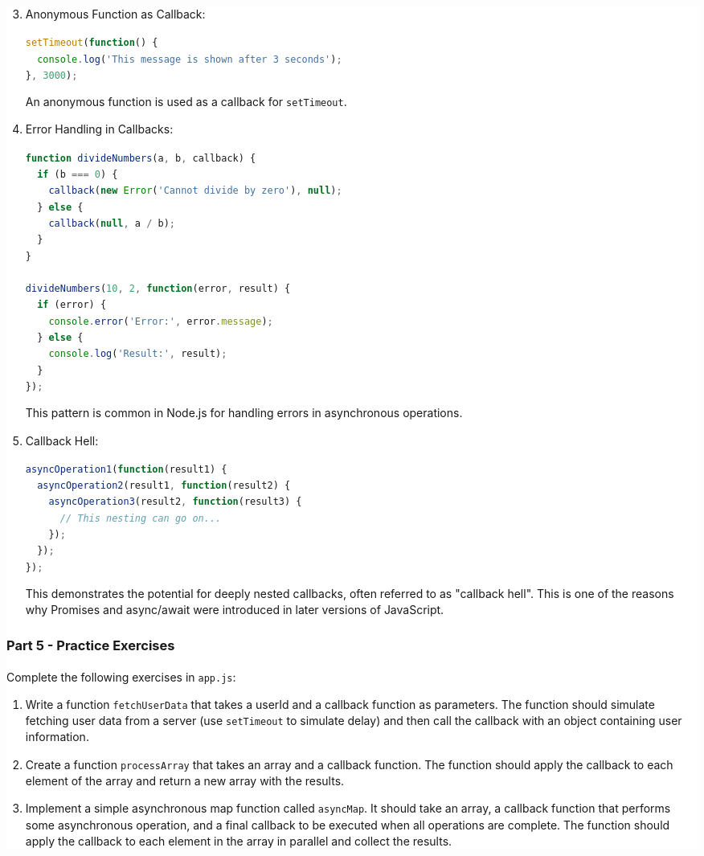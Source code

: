 3. Anonymous Function as Callback:
   ```javascript
   setTimeout(function() {
     console.log('This message is shown after 3 seconds');
   }, 3000);
   ```
   An anonymous function is used as a callback for `setTimeout`.

4. Error Handling in Callbacks:
   ```javascript
   function divideNumbers(a, b, callback) {
     if (b === 0) {
       callback(new Error('Cannot divide by zero'), null);
     } else {
       callback(null, a / b);
     }
   }

   divideNumbers(10, 2, function(error, result) {
     if (error) {
       console.error('Error:', error.message);
     } else {
       console.log('Result:', result);
     }
   });
   ```
   This pattern is common in Node.js for handling errors in asynchronous operations.

5. Callback Hell:
   ```javascript
   asyncOperation1(function(result1) {
     asyncOperation2(result1, function(result2) {
       asyncOperation3(result2, function(result3) {
         // This nesting can go on...
       });
     });
   });
   ```
   This demonstrates the potential for deeply nested callbacks, often referred to as "callback hell". This is one of the reasons why Promises and async/await were introduced in later versions of JavaScript.

### Part 5 - Practice Exercises

Complete the following exercises in `app.js`:

1. Write a function `fetchUserData` that takes a userId and a callback function as parameters. The function should simulate fetching user data from a server (use `setTimeout` to simulate delay) and then call the callback with an object containing user information.

2. Create a function `processArray` that takes an array and a callback function. The function should apply the callback to each element of the array and return a new array with the results.

3. Implement a simple asynchronous map function called `asyncMap`. It should take an array, a callback function that performs some asynchronous operation, and a final callback to be executed when all operations are complete. The function should apply the callback to each element in the array in parallel and collect the results.
